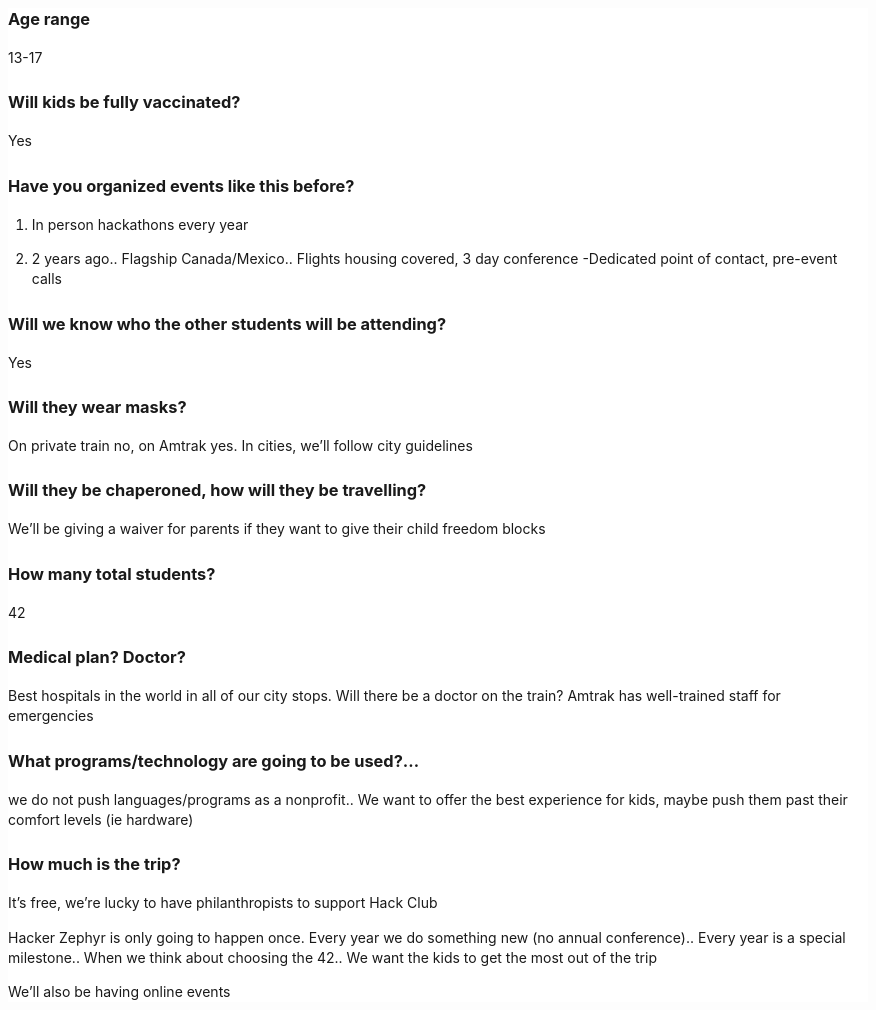 ### Age range 

13-17

### Will kids be fully vaccinated? 

Yes

### Have you organized events like this before?

1.  In person hackathons every year
    
2.  2 years ago.. Flagship Canada/Mexico.. Flights housing covered, 3 day conference -Dedicated point of contact, pre-event calls
    
### Will we know who the other students will be attending? 

Yes

### Will they wear masks? 

On private train no, on Amtrak yes. In cities, we’ll follow city guidelines

### Will they be chaperoned, how will they be travelling?

We’ll be giving a waiver for parents if they want to give their child freedom blocks

### How many total students? 

42

### Medical plan? Doctor? 

Best hospitals in the world in all of our city stops. Will there be a doctor on the train? Amtrak has well-trained staff for emergencies

### What programs/technology are going to be used?… 

we do not push languages/programs as a nonprofit.. We want to offer the best experience for kids, maybe push them past their comfort levels (ie hardware)

### How much is the trip? 

It’s free, we’re lucky to have philanthropists to support Hack Club

Hacker Zephyr is only going to happen once. Every year we do something new (no annual conference).. Every year is a special milestone.. When we think about choosing the 42.. We want the kids to get the most out of the trip

We’ll also be having online events
